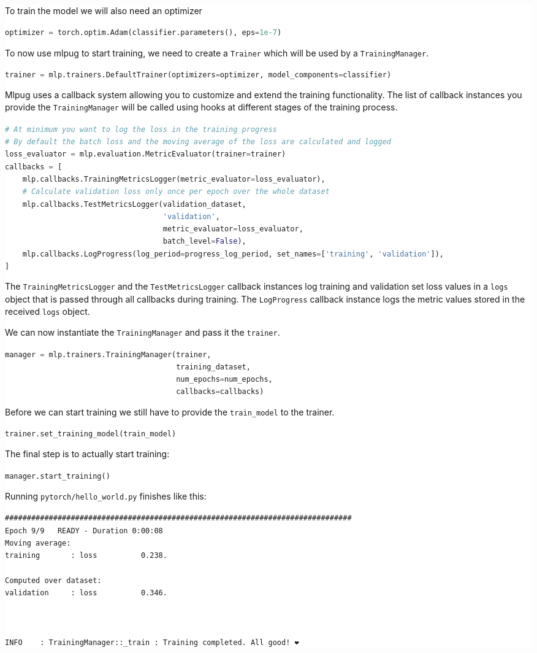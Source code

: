 To train the model we will also need an optimizer
```python
optimizer = torch.optim.Adam(classifier.parameters(), eps=1e-7)
```

To now use mlpug to start training, we need to create a `Trainer` which will be used by a `TrainingManager`.
```python
trainer = mlp.trainers.DefaultTrainer(optimizers=optimizer, model_components=classifier)
```

Mlpug uses a callback system allowing you to customize and extend the training functionality. 
The list of callback instances you provide the `TrainingManager` will be called using hooks at different stages of the 
training process.
```python
# At minimum you want to log the loss in the training progress
# By default the batch loss and the moving average of the loss are calculated and logged
loss_evaluator = mlp.evaluation.MetricEvaluator(trainer=trainer)
callbacks = [
    mlp.callbacks.TrainingMetricsLogger(metric_evaluator=loss_evaluator),
    # Calculate validation loss only once per epoch over the whole dataset
    mlp.callbacks.TestMetricsLogger(validation_dataset,
                                    'validation',
                                    metric_evaluator=loss_evaluator,
                                    batch_level=False),
    mlp.callbacks.LogProgress(log_period=progress_log_period, set_names=['training', 'validation']),
]
```

The `TrainingMetricsLogger` and the `TestMetricsLogger` callback instances log training and validation set loss values 
in a `logs` object that is passed through all callbacks during training. The `LogProgress` callback instance logs the 
metric values stored in the received `logs` object.

We can now instantiate the `TrainingManager` and pass it the `trainer`. 
```python
manager = mlp.trainers.TrainingManager(trainer,
                                       training_dataset,
                                       num_epochs=num_epochs,
                                       callbacks=callbacks)
```

Before we can start training we still have to provide the `train_model` to the trainer.
```python
trainer.set_training_model(train_model)
```

The final step is to actually start training:
```python
manager.start_training()
```

Running `pytorch/hello_world.py` finishes like this:
```text
###############################################################################
Epoch 9/9	READY - Duration 0:00:08
Moving average:
training       : loss          0.238.

Computed over dataset:
validation     : loss          0.346.



INFO    : TrainingManager::_train : Training completed. All good! ❤️

```
